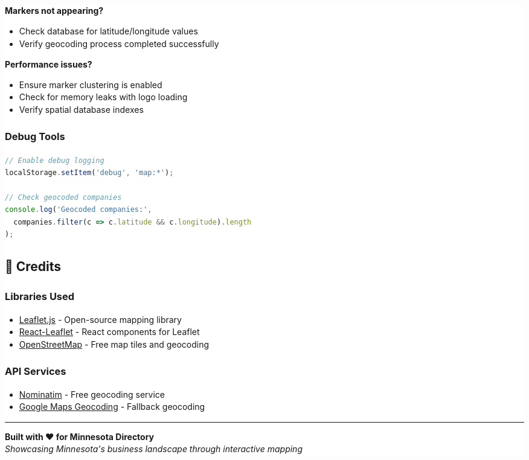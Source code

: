 **Markers not appearing?**
- Check database for latitude/longitude values
- Verify geocoding process completed successfully

**Performance issues?**
- Ensure marker clustering is enabled
- Check for memory leaks with logo loading
- Verify spatial database indexes

### Debug Tools
```javascript
// Enable debug logging
localStorage.setItem('debug', 'map:*');

// Check geocoded companies
console.log('Geocoded companies:', 
  companies.filter(c => c.latitude && c.longitude).length
);
```

## 📝 Credits

### Libraries Used
- [Leaflet.js](https://leafletjs.com/) - Open-source mapping library
- [React-Leaflet](https://react-leaflet.js.org/) - React components for Leaflet
- [OpenStreetMap](https://openstreetmap.org/) - Free map tiles and geocoding

### API Services
- [Nominatim](https://nominatim.org/) - Free geocoding service
- [Google Maps Geocoding](https://developers.google.com/maps/documentation/geocoding) - Fallback geocoding

---

**Built with ❤️ for Minnesota Directory**  
*Showcasing Minnesota's business landscape through interactive mapping*
